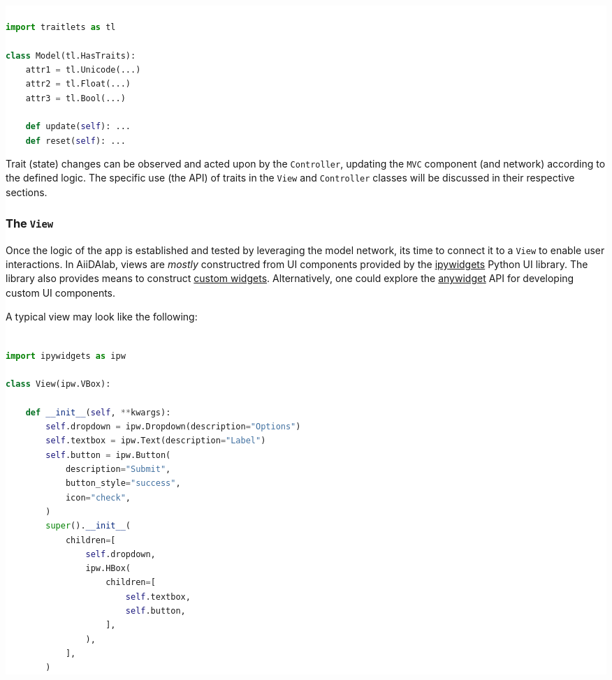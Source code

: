 ```python

import traitlets as tl

class Model(tl.HasTraits):
    attr1 = tl.Unicode(...)
    attr2 = tl.Float(...)
    attr3 = tl.Bool(...)

    def update(self): ...
    def reset(self): ...
```

Trait (state) changes can be observed and acted upon by the `Controller`, updating the `MVC` component (and network) according to the defined logic. The specific use (the API) of traits in the `View` and `Controller` classes will be discussed in their respective sections.

### The `View`

Once the logic of the app is established and tested by leveraging the model network, its time to connect it to a `View` to enable user interactions. In AiiDAlab, views are _mostly_ constructred from UI components provided by the [ipywidgets](https://ipywidgets.readthedocs.io/en/stable/) Python UI library. The library also provides means to construct [custom widgets](https://ipywidgets.readthedocs.io/en/stable/examples/Widget%20Custom.html). Alternatively, one could explore the [anywidget](https://anywidget.dev/) API for developing custom UI components.

A typical view may look like the following:

```python

import ipywidgets as ipw

class View(ipw.VBox):

    def __init__(self, **kwargs):
        self.dropdown = ipw.Dropdown(description="Options")
        self.textbox = ipw.Text(description="Label")
        self.button = ipw.Button(
            description="Submit",
            button_style="success",
            icon="check",
        )
        super().__init__(
            children=[
                self.dropdown,
                ipw.HBox(
                    children=[
                        self.textbox,
                        self.button,
                    ],
                ),
            ],
        )
```
